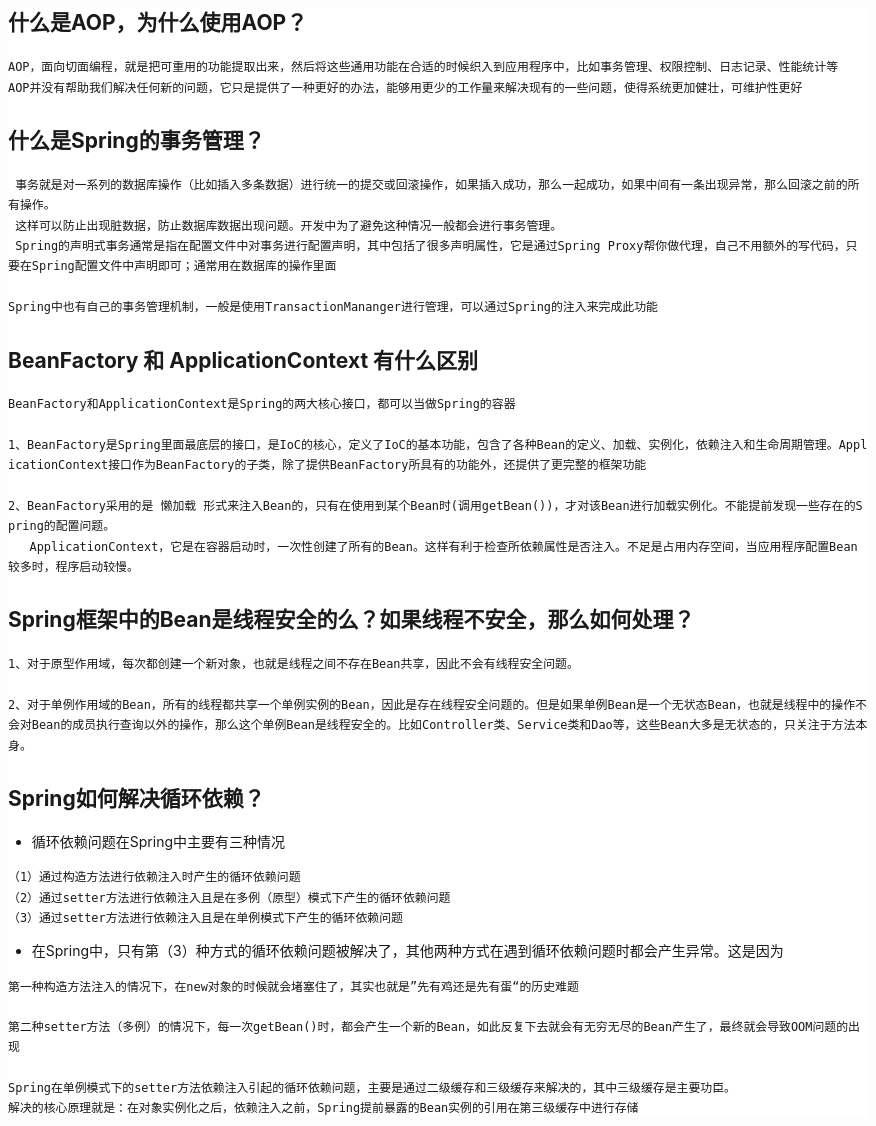 ## 什么是AOP，为什么使用AOP？
~~~text
AOP，面向切面编程，就是把可重用的功能提取出来，然后将这些通用功能在合适的时候织入到应用程序中，比如事务管理、权限控制、日志记录、性能统计等
AOP并没有帮助我们解决任何新的问题，它只是提供了一种更好的办法，能够用更少的工作量来解决现有的一些问题，使得系统更加健壮，可维护性更好
~~~

## 什么是Spring的事务管理？
~~~text
 事务就是对一系列的数据库操作（比如插入多条数据）进行统一的提交或回滚操作，如果插入成功，那么一起成功，如果中间有一条出现异常，那么回滚之前的所有操作。
 这样可以防止出现脏数据，防止数据库数据出现问题。开发中为了避免这种情况一般都会进行事务管理。
 Spring的声明式事务通常是指在配置文件中对事务进行配置声明，其中包括了很多声明属性，它是通过Spring Proxy帮你做代理，自己不用额外的写代码，只要在Spring配置文件中声明即可；通常用在数据库的操作里面

Spring中也有自己的事务管理机制，一般是使用TransactionMananger进行管理，可以通过Spring的注入来完成此功能
~~~ 

## BeanFactory 和 ApplicationContext 有什么区别
~~~text
BeanFactory和ApplicationContext是Spring的两大核心接口，都可以当做Spring的容器

1、BeanFactory是Spring里面最底层的接口，是IoC的核心，定义了IoC的基本功能，包含了各种Bean的定义、加载、实例化，依赖注入和生命周期管理。ApplicationContext接口作为BeanFactory的子类，除了提供BeanFactory所具有的功能外，还提供了更完整的框架功能

2、BeanFactory采用的是 懒加载 形式来注入Bean的，只有在使用到某个Bean时(调用getBean())，才对该Bean进行加载实例化。不能提前发现一些存在的Spring的配置问题。
   ApplicationContext，它是在容器启动时，一次性创建了所有的Bean。这样有利于检查所依赖属性是否注入。不足是占用内存空间，当应用程序配置Bean较多时，程序启动较慢。
~~~

## Spring框架中的Bean是线程安全的么？如果线程不安全，那么如何处理？
~~~text
1、对于原型作用域，每次都创建一个新对象，也就是线程之间不存在Bean共享，因此不会有线程安全问题。

2、对于单例作用域的Bean，所有的线程都共享一个单例实例的Bean，因此是存在线程安全问题的。但是如果单例Bean是一个无状态Bean，也就是线程中的操作不会对Bean的成员执行查询以外的操作，那么这个单例Bean是线程安全的。比如Controller类、Service类和Dao等，这些Bean大多是无状态的，只关注于方法本身。
~~~

## Spring如何解决循环依赖？

* 循环依赖问题在Spring中主要有三种情况
~~~text
（1）通过构造方法进行依赖注入时产生的循环依赖问题
（2）通过setter方法进行依赖注入且是在多例（原型）模式下产生的循环依赖问题
（3）通过setter方法进行依赖注入且是在单例模式下产生的循环依赖问题
~~~

* 在Spring中，只有第（3）种方式的循环依赖问题被解决了，其他两种方式在遇到循环依赖问题时都会产生异常。这是因为
~~~text
第一种构造方法注入的情况下，在new对象的时候就会堵塞住了，其实也就是”先有鸡还是先有蛋“的历史难题

第二种setter方法（多例）的情况下，每一次getBean()时，都会产生一个新的Bean，如此反复下去就会有无穷无尽的Bean产生了，最终就会导致OOM问题的出现

Spring在单例模式下的setter方法依赖注入引起的循环依赖问题，主要是通过二级缓存和三级缓存来解决的，其中三级缓存是主要功臣。
解决的核心原理就是：在对象实例化之后，依赖注入之前，Spring提前暴露的Bean实例的引用在第三级缓存中进行存储
~~~

